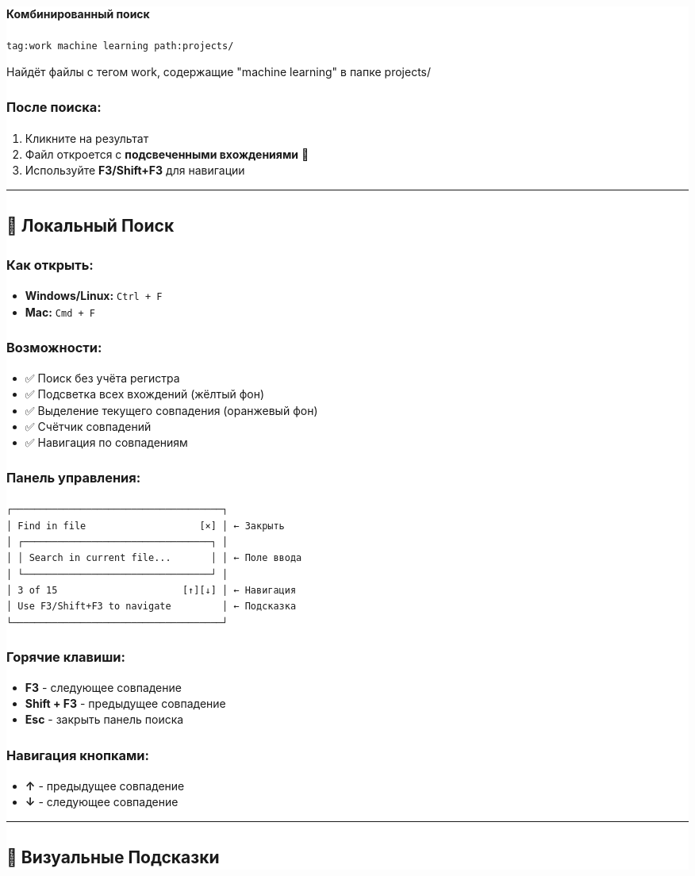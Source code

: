 #### Комбинированный поиск
```
tag:work machine learning path:projects/
```
Найдёт файлы с тегом work, содержащие "machine learning" в папке projects/

### После поиска:
1. Кликните на результат
2. Файл откроется с **подсвеченными вхождениями** 🎨
3. Используйте **F3/Shift+F3** для навигации

---

## 📄 Локальный Поиск

### Как открыть:
- **Windows/Linux:** `Ctrl + F`
- **Mac:** `Cmd + F`

### Возможности:
- ✅ Поиск без учёта регистра
- ✅ Подсветка всех вхождений (жёлтый фон)
- ✅ Выделение текущего совпадения (оранжевый фон)
- ✅ Счётчик совпадений
- ✅ Навигация по совпадениям

### Панель управления:
```
┌─────────────────────────────────────┐
│ Find in file                    [×] │ ← Закрыть
│ ┌─────────────────────────────────┐ │
│ │ Search in current file...       │ │ ← Поле ввода
│ └─────────────────────────────────┘ │
│ 3 of 15                      [↑][↓] │ ← Навигация
│ Use F3/Shift+F3 to navigate         │ ← Подсказка
└─────────────────────────────────────┘
```

### Горячие клавиши:
- **F3** - следующее совпадение
- **Shift + F3** - предыдущее совпадение
- **Esc** - закрыть панель поиска

### Навигация кнопками:
- **↑** - предыдущее совпадение
- **↓** - следующее совпадение

---

## 🎨 Визуальные Подсказки
